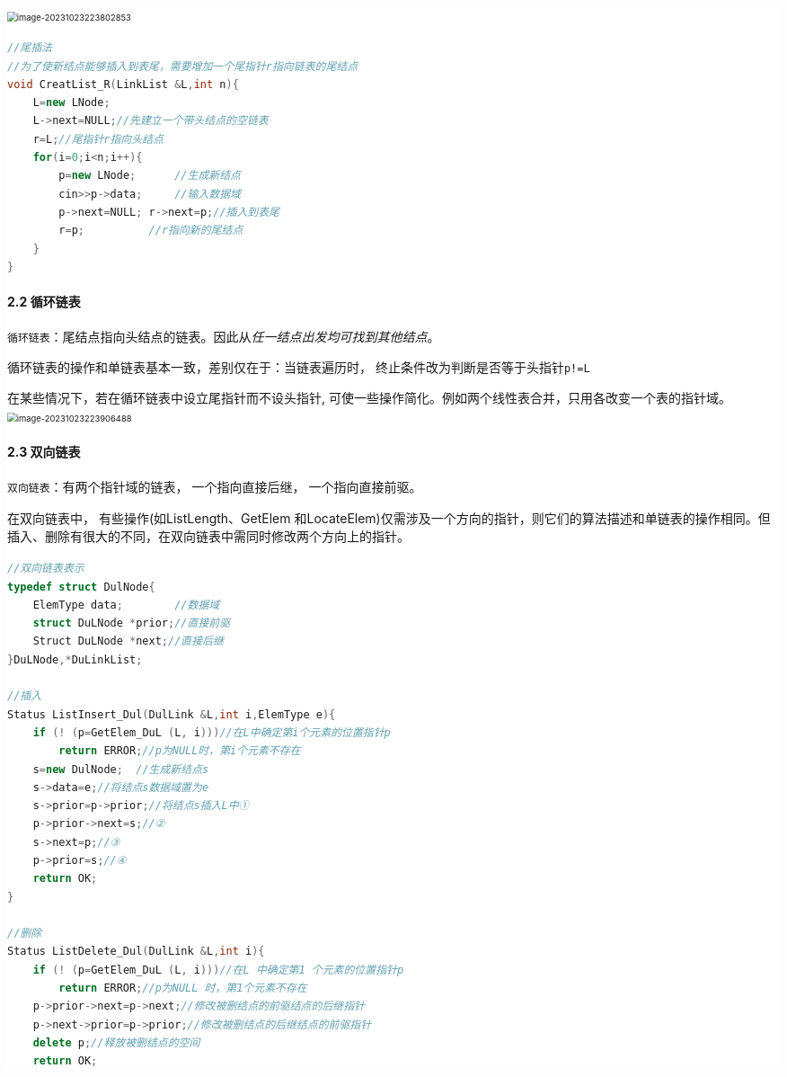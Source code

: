

<img src="D:\NOTES\zattachment\image-20231023223802853.png" alt="image-20231023223802853" style="zoom:67%;" />

```cpp
//尾插法
//为了使新结点能够插入到表尾，需要增加一个尾指针r指向链表的尾结点
void CreatList_R(LinkList &L,int n){
	L=new LNode;
	L->next=NULL;//先建立一个带头结点的空链表
	r=L;//尾指针r指向头结点
	for(i=0;i<n;i++){
		p=new LNode;      //生成新结点
		cin>>p->data;     //输入数据域
		p->next=NULL; r->next=p;//插入到表尾
		r=p;          //r指向新的尾结点
	}
}
```

#### 2.2 循环链表

`循环链表`：尾结点指向头结点的链表。因此从*任一结点出发均可找到其他结点*。

循环链表的操作和单链表基本一致，差别仅在于：当链表遍历时， 终止条件改为判断是否等于头指针`p!=L`

在某些情况下，若在循环链表中设立尾指针而不设头指针, 可使一些操作简化。例如两个线性表合并，只用各改变一个表的指针域。
<img src="D:\NOTES\zattachment\image-20231023223906488.png" alt="image-20231023223906488" style="zoom:67%;" />



#### 2.3 双向链表

`双向链表`：有两个指针域的链表， 一个指向直接后继， 一个指向直接前驱。

在双向链表中， 有些操作(如ListLength、GetElem 和LocateElem)仅需涉及一个方向的指针，则它们的算法描述和单链表的操作相同。但插入、删除有很大的不同，在双向链表中需同时修改两个方向上的指针。


```cpp
//双向链表表示
typedef struct DulNode{
	ElemType data;        //数据域
	struct DuLNode *prior;//直接前驱
	Struct DuLNode *next;//直接后继
}DuLNode,*DuLinkList;

//插入
Status ListInsert_Dul(DulLink &L,int i,ElemType e){
	if (! (p=GetElem_DuL (L, i)))//在L中确定第i个元素的位置指针p
		return ERROR;//p为NULL时，第i个元素不存在
	s=new DulNode;  //生成新结点s
	s->data=e;//将结点s数据域置为e
	s->prior=p->prior;//将结点s插入L中①
	p->prior->next=s;//②
	s->next=p;//③
	p->prior=s;//④
	return OK;
}

//删除
Status ListDelete_Dul(DulLink &L,int i){
	if (! (p=GetElem_DuL (L, i)))//在L 中确定第1 个元素的位置指针p
		return ERROR;//p为NULL 时，第1个元素不存在
	p->prior->next=p->next;//修改被删结点的前驱结点的后继指针
	p->next->prior=p->prior;//修改被删结点的后继结点的前驱指针
	delete p;//释放被删结点的空间
	return OK;
```
